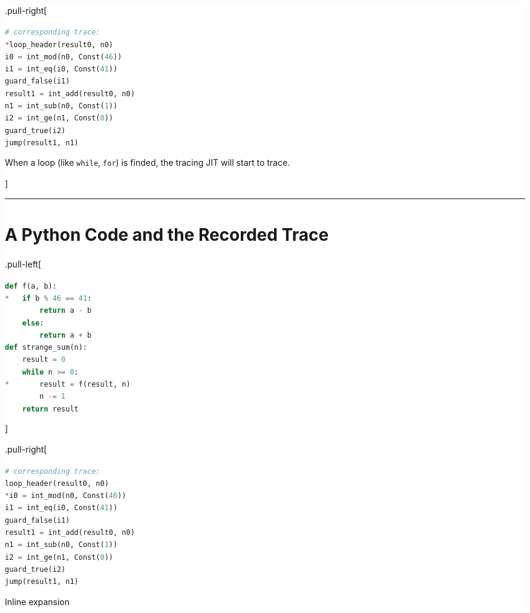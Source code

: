 .pull-right[
```python
# corresponding trace:
*loop_header(result0, n0)
i0 = int_mod(n0, Const(46))
i1 = int_eq(i0, Const(41))
guard_false(i1)
result1 = int_add(result0, n0)
n1 = int_sub(n0, Const(1))
i2 = int_ge(n1, Const(0))
guard_true(i2)
jump(result1, n1)
```

When a loop (like `while`, `for`) is finded, the tracing JIT will start to trace.

]

---

# A Python Code and the Recorded Trace

.pull-left[
```python
def f(a, b):
*   if b % 46 == 41:
        return a - b
    else:
        return a + b
def strange_sum(n):
    result = 0
    while n >= 0:
*       result = f(result, n)
        n -= 1
    return result
```
]


.pull-right[
```python
# corresponding trace:
loop_header(result0, n0)
*i0 = int_mod(n0, Const(46))
i1 = int_eq(i0, Const(41))
guard_false(i1)
result1 = int_add(result0, n0)
n1 = int_sub(n0, Const(1))
i2 = int_ge(n1, Const(0))
guard_true(i2)
jump(result1, n1)
```

Inline expansion
